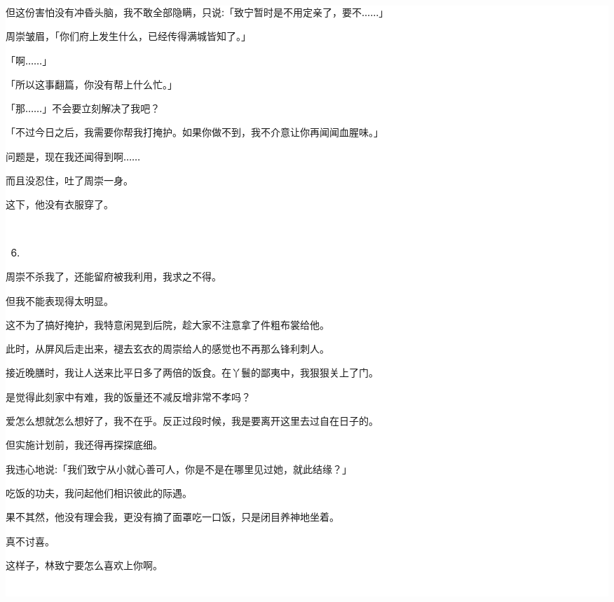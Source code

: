 但这份害怕没有冲昏头脑，我不敢全部隐瞒，只说:「致宁暂时是不用定亲了，要不……」


周崇皱眉，「你们府上发生什么，已经传得满城皆知了。」


「啊……」


「所以这事翻篇，你没有帮上什么忙。」


「那……」不会要立刻解决了我吧？


「不过今日之后，我需要你帮我打掩护。如果你做不到，我不介意让你再闻闻血腥味。」


问题是，现在我还闻得到啊……


而且没忍住，吐了周崇一身。


这下，他没有衣服穿了。


 


6.


周崇不杀我了，还能留府被我利用，我求之不得。


但我不能表现得太明显。


这不为了搞好掩护，我特意闲晃到后院，趁大家不注意拿了件粗布裳给他。


此时，从屏风后走出来，褪去玄衣的周崇给人的感觉也不再那么锋利刺人。


接近晚膳时，我让人送来比平日多了两倍的饭食。在丫鬟的鄙夷中，我狠狠关上了门。


是觉得此刻家中有难，我的饭量还不减反增非常不孝吗？


爱怎么想就怎么想好了，我不在乎。反正过段时候，我是要离开这里去过自在日子的。


但实施计划前，我还得再探探底细。


我违心地说:「我们致宁从小就心善可人，你是不是在哪里见过她，就此结缘？」


吃饭的功夫，我问起他们相识彼此的际遇。


果不其然，他没有理会我，更没有摘了面罩吃一口饭，只是闭目养神地坐着。


真不讨喜。


这样子，林致宁要怎么喜欢上你啊。


 
